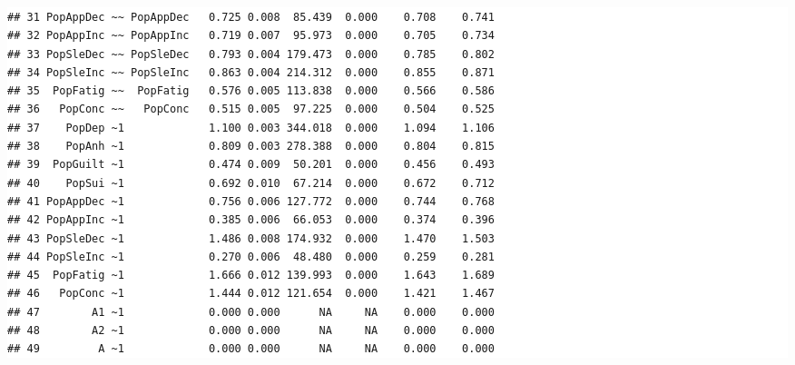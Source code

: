     ## 31 PopAppDec ~~ PopAppDec   0.725 0.008  85.439  0.000    0.708    0.741
    ## 32 PopAppInc ~~ PopAppInc   0.719 0.007  95.973  0.000    0.705    0.734
    ## 33 PopSleDec ~~ PopSleDec   0.793 0.004 179.473  0.000    0.785    0.802
    ## 34 PopSleInc ~~ PopSleInc   0.863 0.004 214.312  0.000    0.855    0.871
    ## 35  PopFatig ~~  PopFatig   0.576 0.005 113.838  0.000    0.566    0.586
    ## 36   PopConc ~~   PopConc   0.515 0.005  97.225  0.000    0.504    0.525
    ## 37    PopDep ~1             1.100 0.003 344.018  0.000    1.094    1.106
    ## 38    PopAnh ~1             0.809 0.003 278.388  0.000    0.804    0.815
    ## 39  PopGuilt ~1             0.474 0.009  50.201  0.000    0.456    0.493
    ## 40    PopSui ~1             0.692 0.010  67.214  0.000    0.672    0.712
    ## 41 PopAppDec ~1             0.756 0.006 127.772  0.000    0.744    0.768
    ## 42 PopAppInc ~1             0.385 0.006  66.053  0.000    0.374    0.396
    ## 43 PopSleDec ~1             1.486 0.008 174.932  0.000    1.470    1.503
    ## 44 PopSleInc ~1             0.270 0.006  48.480  0.000    0.259    0.281
    ## 45  PopFatig ~1             1.666 0.012 139.993  0.000    1.643    1.689
    ## 46   PopConc ~1             1.444 0.012 121.654  0.000    1.421    1.467
    ## 47        A1 ~1             0.000 0.000      NA     NA    0.000    0.000
    ## 48        A2 ~1             0.000 0.000      NA     NA    0.000    0.000
    ## 49         A ~1             0.000 0.000      NA     NA    0.000    0.000
